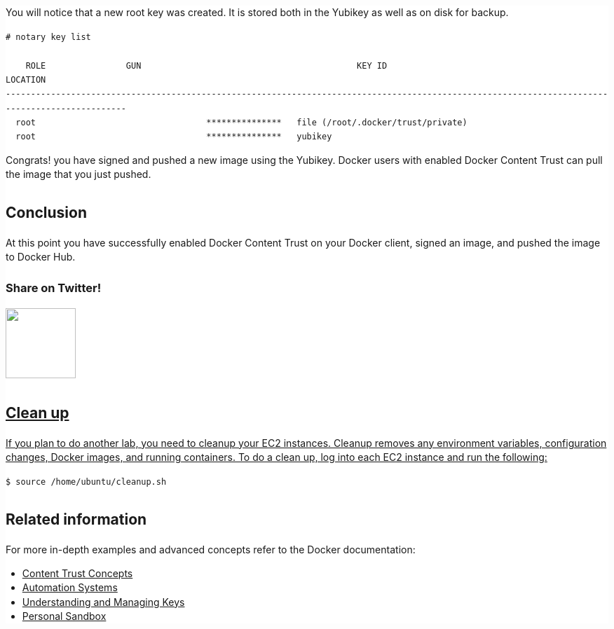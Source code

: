 You will notice that a new root key  was created. It is stored both in the Yubikey as well as on disk for backup.

```
# notary key list

    ROLE                GUN                                           KEY ID                                             LOCATION               
------------------------------------------------------------------------------------------------------------------------------------------------
  root                                  ***************   file (/root/.docker/trust/private)  
  root                                  ***************   yubikey               

```
Congrats! you have signed and pushed a new image using the Yubikey. Docker users with enabled Docker Content Trust can pull the image that you just pushed.


## Conclusion

At this point you have successfully enabled Docker Content Trust on your Docker client, signed an image, and pushed the image to Docker Hub.

### Share on Twitter!

<p>
<a href="http://ctt.ec/8PzW6" target=“_blank”>
<img src="http://www.wyntercon.com/wp-content/uploads/2015/04/twitter-bird-blue-on-white-small.png" width="100" height="100">
</p>

## Clean up

If you plan to do another lab, you need to cleanup your EC2 instances. Cleanup removes any environment variables, configuration changes, Docker images, and running containers. To do a clean up, log into each EC2 instance and run the following:

```bash
$ source /home/ubuntu/cleanup.sh
```

## Related information

For more in-depth examples and advanced concepts refer to the Docker documentation:

- [Content Trust Concepts](https://docs.docker.com/security/trust/content_trust/)
- [Automation Systems](https://docs.docker.com/security/trust/trust_automation/)
- [Understanding and Managing Keys](https://docs.docker.com/security/trust/trust_key_mng/)
- [Personal Sandbox](https://docs.docker.com/security/trust/trust_sandbox/)
